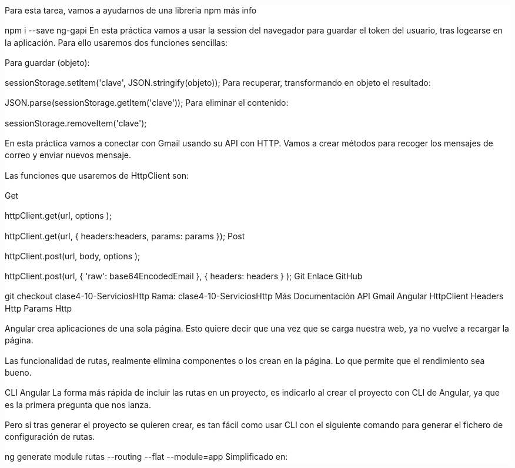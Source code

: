 Para esta tarea, vamos a ayudarnos de una libreria npm más info

npm i --save ng-gapi
En esta práctica vamos a usar la session del navegador para guardar el token del usuario, tras logearse en la aplicación.
Para ello usaremos dos funciones sencillas:

Para guardar (objeto):

sessionStorage.setItem('clave', JSON.stringify(objeto));
Para recuperar, transformando en objeto el resultado:

JSON.parse(sessionStorage.getItem('clave'));
Para eliminar el contenido:

sessionStorage.removeItem('clave');


En esta práctica vamos a conectar con Gmail usando su API con HTTP. Vamos a crear métodos para recoger los mensajes de correo y enviar nuevos mensaje.

Las funciones que usaremos de HttpClient son:

Get

httpClient.get(url, options );

httpClient.get(url, { headers:headers, params: params });
Post

httpClient.post(url, body, options );

httpClient.post(url, { 'raw': base64EncodedEmail }, { headers: headers } );
Git
Enlace GitHub

git checkout clase4-10-ServiciosHttp
Rama: clase4-10-ServiciosHttp
Más Documentación
API Gmail
Angular HttpClient
Headers Http
Params Http

Angular crea aplicaciones de una sola página. Esto quiere decir que una vez que se carga nuestra web, ya no vuelve a recargar la página.

Las funcionalidad de rutas, realmente elimina componentes o los crean en la página. Lo que permite que el rendimiento sea bueno.

CLI Angular
La forma más rápida de incluir las rutas en un proyecto, es indicarlo al crear el proyecto con CLI de Angular, ya que es la primera pregunta que nos lanza.

Pero si tras generar el proyecto se quieren crear, es tan fácil como usar CLI con el siguiente comando para generar el fichero de configuración de rutas.

ng generate module rutas --routing --flat --module=app
Simplificado en:
